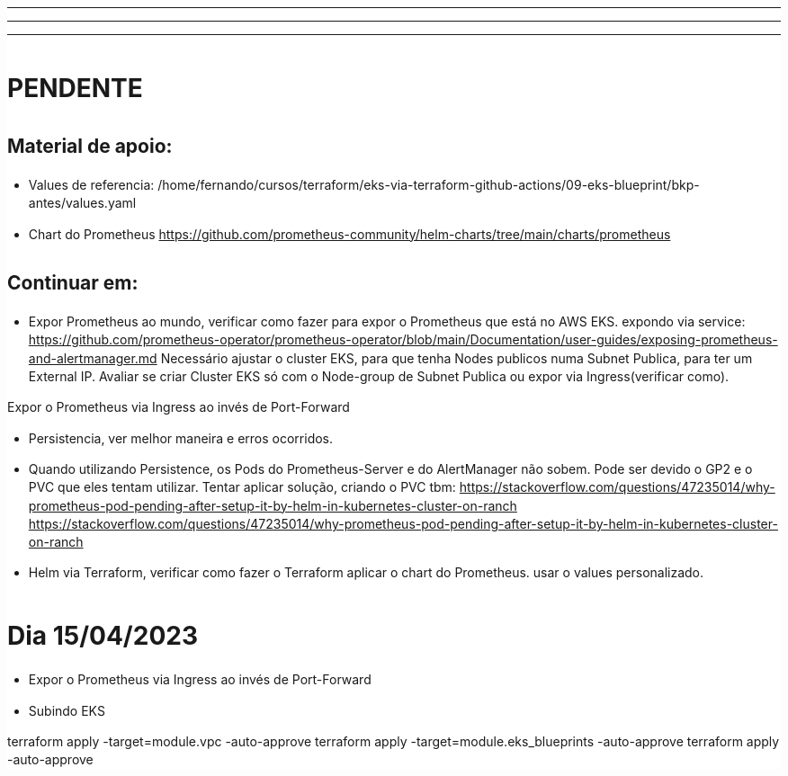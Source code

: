 

----------------------------------------------------------------------------------------------------------------------------------------------------------------
----------------------------------------------------------------------------------------------------------------------------------------------------------------
----------------------------------------------------------------------------------------------------------------------------------------------------------------

# PENDENTE

## Material de apoio:
- Values de referencia:
/home/fernando/cursos/terraform/eks-via-terraform-github-actions/09-eks-blueprint/bkp-antes/values.yaml

- Chart do Prometheus
https://github.com/prometheus-community/helm-charts/tree/main/charts/prometheus

## Continuar em:

- Expor Prometheus ao mundo, verificar como fazer para expor o Prometheus que está no AWS EKS.
expondo via service:
https://github.com/prometheus-operator/prometheus-operator/blob/main/Documentation/user-guides/exposing-prometheus-and-alertmanager.md
Necessário ajustar o cluster EKS, para que tenha Nodes publicos numa Subnet Publica, para ter um External IP.
Avaliar se criar Cluster EKS só com o Node-group de Subnet Publica ou expor via Ingress(verificar como).

Expor o Prometheus via Ingress ao invés de Port-Forward

- Persistencia, ver melhor maneira e erros ocorridos.
- Quando utilizando Persistence, os Pods do Prometheus-Server e do AlertManager não sobem.
Pode ser devido o GP2 e o PVC que eles tentam utilizar.
Tentar aplicar solução, criando o PVC tbm:
https://stackoverflow.com/questions/47235014/why-prometheus-pod-pending-after-setup-it-by-helm-in-kubernetes-cluster-on-ranch
<https://stackoverflow.com/questions/47235014/why-prometheus-pod-pending-after-setup-it-by-helm-in-kubernetes-cluster-on-ranch>

- Helm via Terraform, verificar como fazer o Terraform aplicar o chart do Prometheus.
usar o values personalizado.







# Dia 15/04/2023

- Expor o Prometheus via Ingress ao invés de Port-Forward

- Subindo EKS

terraform apply -target=module.vpc -auto-approve
terraform apply -target=module.eks_blueprints -auto-approve
terraform apply -auto-approve
